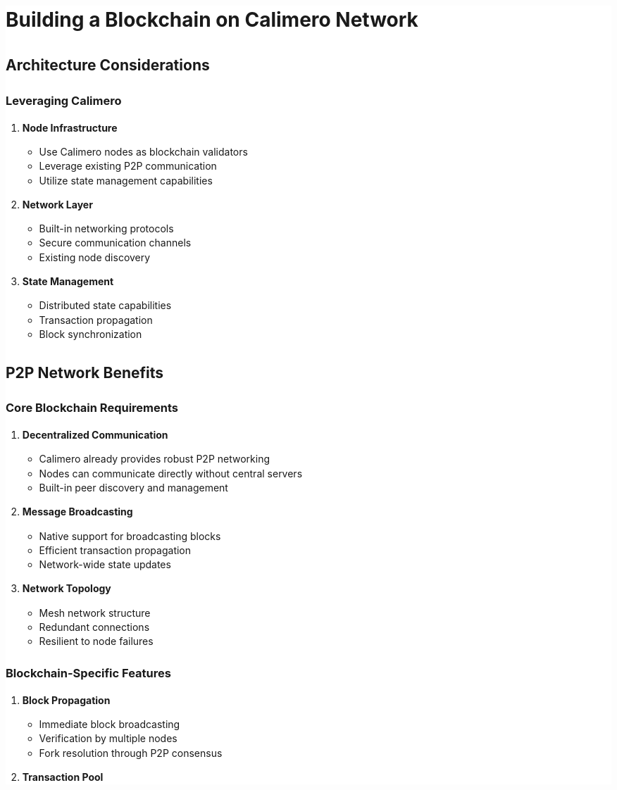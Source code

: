 # Building a Blockchain on Calimero Network

## Architecture Considerations

### Leveraging Calimero

1. **Node Infrastructure**

   - Use Calimero nodes as blockchain validators
   - Leverage existing P2P communication
   - Utilize state management capabilities

2. **Network Layer**

   - Built-in networking protocols
   - Secure communication channels
   - Existing node discovery

3. **State Management**
   - Distributed state capabilities
   - Transaction propagation
   - Block synchronization

## P2P Network Benefits

### Core Blockchain Requirements

1. **Decentralized Communication**

   - Calimero already provides robust P2P networking
   - Nodes can communicate directly without central servers
   - Built-in peer discovery and management

2. **Message Broadcasting**

   - Native support for broadcasting blocks
   - Efficient transaction propagation
   - Network-wide state updates

3. **Network Topology**
   - Mesh network structure
   - Redundant connections
   - Resilient to node failures

### Blockchain-Specific Features

1. **Block Propagation**

   - Immediate block broadcasting
   - Verification by multiple nodes
   - Fork resolution through P2P consensus

2. **Transaction Pool**
